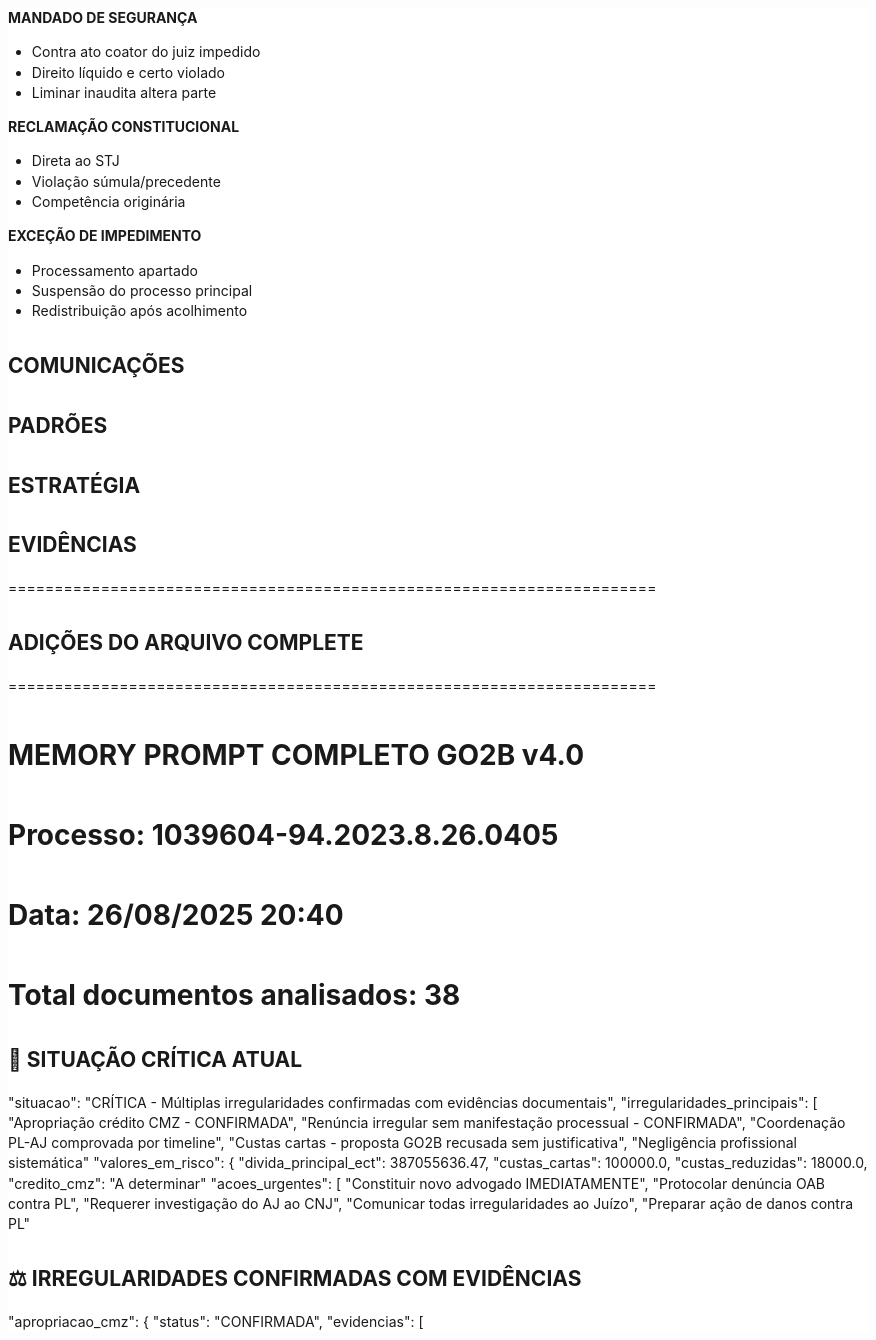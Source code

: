 **MANDADO DE SEGURANÇA**
- Contra ato coator do juiz impedido
- Direito líquido e certo violado
- Liminar inaudita altera parte

**RECLAMAÇÃO CONSTITUCIONAL**
- Direta ao STJ
- Violação súmula/precedente
- Competência originária

**EXCEÇÃO DE IMPEDIMENTO**
- Processamento apartado
- Suspensão do processo principal
- Redistribuição após acolhimento

## COMUNICAÇÕES

## PADRÕES

## ESTRATÉGIA
## EVIDÊNCIAS

======================================================================
## ADIÇÕES DO ARQUIVO COMPLETE
======================================================================

# MEMORY PROMPT COMPLETO GO2B v4.0
# Processo: 1039604-94.2023.8.26.0405
# Data: 26/08/2025 20:40
# Total documentos analisados: 38
## 🚨 SITUAÇÃO CRÍTICA ATUAL
  "situacao": "CRÍTICA - Múltiplas irregularidades confirmadas com evidências documentais", "irregularidades_principais": [
    "Apropriação crédito CMZ - CONFIRMADA",
    "Renúncia irregular sem manifestação processual - CONFIRMADA",
    "Coordenação PL-AJ comprovada por timeline",
    "Custas cartas - proposta GO2B recusada sem justificativa",
    "Negligência profissional sistemática"
  "valores_em_risco": {
    "divida_principal_ect": 387055636.47,
    "custas_cartas": 100000.0,
    "custas_reduzidas": 18000.0,
    "credito_cmz": "A determinar"
  "acoes_urgentes": [
    "Constituir novo advogado IMEDIATAMENTE",
    "Protocolar denúncia OAB contra PL",
    "Requerer investigação do AJ ao CNJ",
    "Comunicar todas irregularidades ao Juízo",
    "Preparar ação de danos contra PL"
## ⚖️ IRREGULARIDADES CONFIRMADAS COM EVIDÊNCIAS
  "apropriacao_cmz": {
    "status": "CONFIRMADA",
    "evidencias": [
